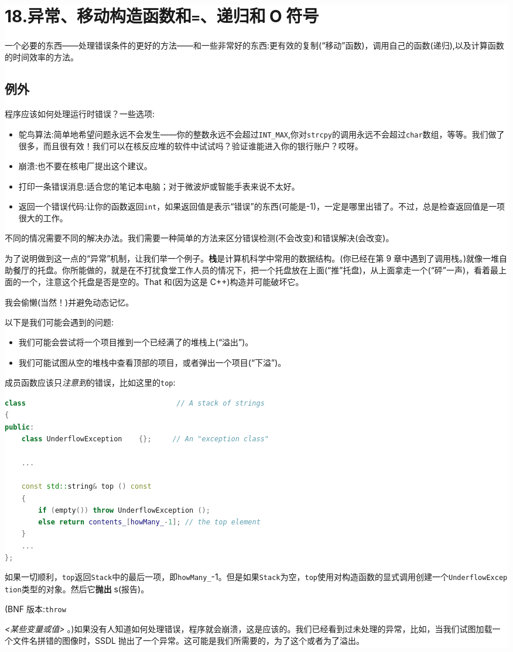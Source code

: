 # 18.异常、移动构造函数和`=`、递归和 O 符号

一个必要的东西——处理错误条件的更好的方法——和一些非常好的东西:更有效的复制(“移动”函数)，调用自己的函数(递归),以及计算函数的时间效率的方法。

## 例外

程序应该如何处理运行时错误？一些选项:

*   鸵鸟算法:简单地希望问题永远不会发生——你的整数永远不会超过`INT_MAX`,你对`strcpy`的调用永远不会超过`char`数组，等等。我们做了很多，而且很有效！我们可以在核反应堆的软件中试试吗？验证谁能进入你的银行账户？哎呀。

*   崩溃:也不要在核电厂提出这个建议。

*   打印一条错误消息:适合您的笔记本电脑；对于微波炉或智能手表来说不太好。

*   返回一个错误代码:让你的函数返回`int`，如果返回值是表示“错误”的东西(可能是-1)，一定是哪里出错了。不过，总是检查返回值是一项很大的工作。

不同的情况需要不同的解决办法。我们需要一种简单的方法来区分错误检测(不会改变)和错误解决(会改变)。

为了说明做到这一点的“异常”机制，让我们举一个例子。**栈**是计算机科学中常用的数据结构。(你已经在第 9 章中遇到了调用栈。)就像一堆自助餐厅的托盘。你所能做的，就是在不打扰食堂工作人员的情况下，把一个托盘放在上面(“推”托盘)，从上面拿走一个(“砰”一声)，看着最上面的一个，注意这个托盘是否是空的。That 和(因为这是 C++)构造并可能破坏它。

我会偷懒(当然！)并避免动态记忆。

以下是我们可能会遇到的问题:

*   我们可能会尝试将一个项目推到一个已经满了的堆栈上(“溢出”)。

*   我们可能试图从空的堆栈中查看顶部的项目，或者弹出一个项目(“下溢”)。

成员函数应该只*注意到*的错误，比如这里的`top`:

```cpp
class                                    // A stack of strings
{
public:
    class UnderflowException    {};     // An "exception class"

    ...

    const std::string& top () const
    {
        if (empty()) throw UnderflowException ();
        else return contents_[howMany_-1]; // the top element
    }
    ...
};

```

如果一切顺利，`top`返回`Stack`中的最后一项，即`howMany_`-1。但是如果`Stack`为空，`top`使用对构造函数的显式调用创建一个`UnderflowException`类型的对象。然后它**抛出** s(报告)。

(BNF 版本:`throw`

*<某些变量或值>* 。)如果没有人知道如何处理错误，程序就会崩溃，这是应该的。我们已经看到过未处理的异常，比如，当我们试图加载一个文件名拼错的图像时，SSDL 抛出了一个异常。这可能是我们所需要的，为了这个或者为了溢出。
